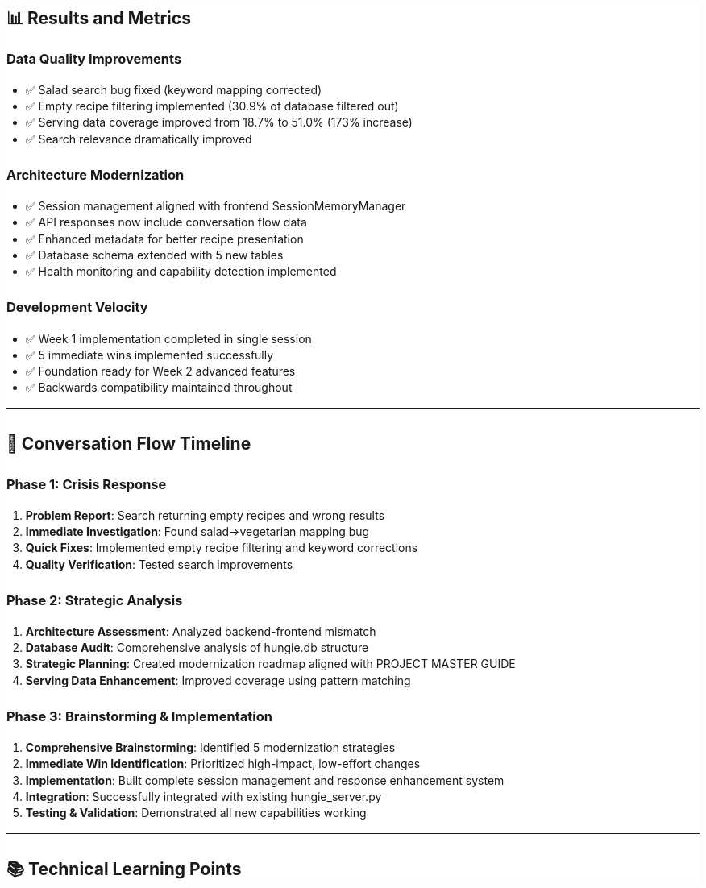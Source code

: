 
## 📊 Results and Metrics

### Data Quality Improvements
- ✅ Salad search bug fixed (keyword mapping corrected)
- ✅ Empty recipe filtering implemented (30.9% of database filtered out)
- ✅ Serving data coverage improved from 18.7% to 51.0% (173% increase)
- ✅ Search relevance dramatically improved

### Architecture Modernization  
- ✅ Session management aligned with frontend SessionMemoryManager
- ✅ API responses now include conversation flow data
- ✅ Enhanced metadata for better recipe presentation
- ✅ Database schema extended with 5 new tables
- ✅ Health monitoring and capability detection implemented

### Development Velocity
- ✅ Week 1 implementation completed in single session
- ✅ 5 immediate wins implemented successfully
- ✅ Foundation ready for Week 2 advanced features
- ✅ Backwards compatibility maintained throughout

---

## 🚀 Conversation Flow Timeline

### Phase 1: Crisis Response
1. **Problem Report**: Search returning empty recipes and wrong results
2. **Immediate Investigation**: Found salad→vegetarian mapping bug
3. **Quick Fixes**: Implemented empty recipe filtering and keyword corrections
4. **Quality Verification**: Tested search improvements

### Phase 2: Strategic Analysis  
1. **Architecture Assessment**: Analyzed backend-frontend mismatch
2. **Database Audit**: Comprehensive analysis of hungie.db structure
3. **Strategic Planning**: Created modernization roadmap aligned with PROJECT MASTER GUIDE
4. **Serving Data Enhancement**: Improved coverage using pattern matching

### Phase 3: Brainstorming & Implementation
1. **Comprehensive Brainstorming**: Identified 5 modernization strategies
2. **Immediate Win Identification**: Prioritized high-impact, low-effort changes
3. **Implementation**: Built complete session management and response enhancement system
4. **Integration**: Successfully integrated with existing hungie_server.py
5. **Testing & Validation**: Demonstrated all new capabilities working

---

## 📚 Technical Learning Points

